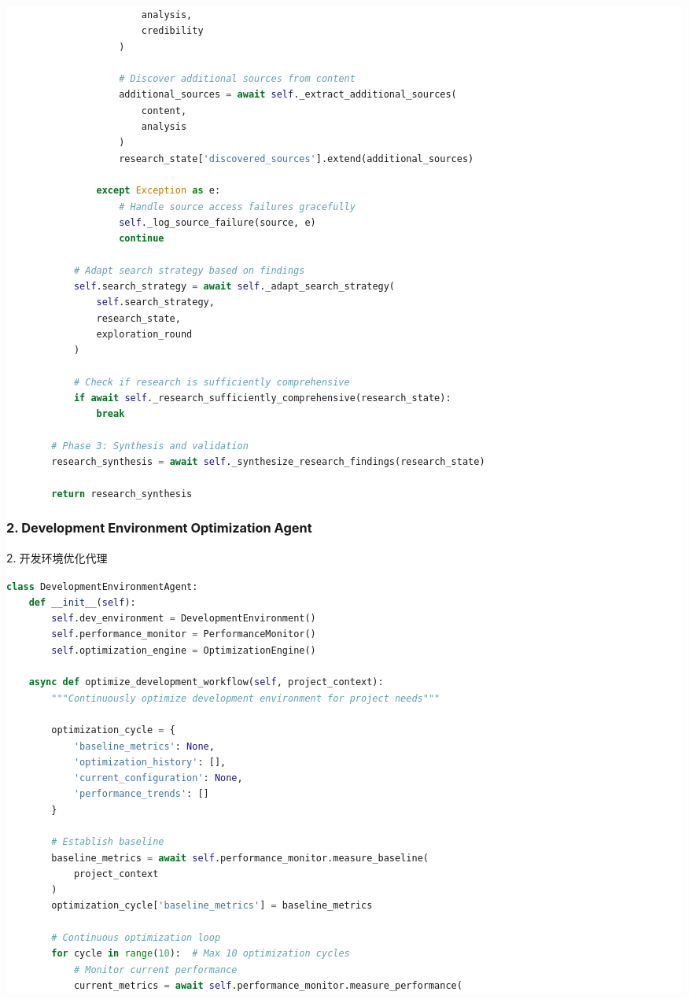 ```python
                        analysis,
                        credibility
                    )
                    
                    # Discover additional sources from content
                    additional_sources = await self._extract_additional_sources(
                        content,
                        analysis
                    )
                    research_state['discovered_sources'].extend(additional_sources)
                    
                except Exception as e:
                    # Handle source access failures gracefully
                    self._log_source_failure(source, e)
                    continue
            
            # Adapt search strategy based on findings
            self.search_strategy = await self._adapt_search_strategy(
                self.search_strategy,
                research_state,
                exploration_round
            )
            
            # Check if research is sufficiently comprehensive
            if await self._research_sufficiently_comprehensive(research_state):
                break
        
        # Phase 3: Synthesis and validation
        research_synthesis = await self._synthesize_research_findings(research_state)
        
        return research_synthesis
```

### 2\. Development Environment Optimization Agent
2\. 开发环境优化代理

```python
class DevelopmentEnvironmentAgent:
    def __init__(self):
        self.dev_environment = DevelopmentEnvironment()
        self.performance_monitor = PerformanceMonitor()
        self.optimization_engine = OptimizationEngine()
        
    async def optimize_development_workflow(self, project_context):
        """Continuously optimize development environment for project needs"""
        
        optimization_cycle = {
            'baseline_metrics': None,
            'optimization_history': [],
            'current_configuration': None,
            'performance_trends': []
        }
        
        # Establish baseline
        baseline_metrics = await self.performance_monitor.measure_baseline(
            project_context
        )
        optimization_cycle['baseline_metrics'] = baseline_metrics
        
        # Continuous optimization loop
        for cycle in range(10):  # Max 10 optimization cycles
            # Monitor current performance
            current_metrics = await self.performance_monitor.measure_performance(
```